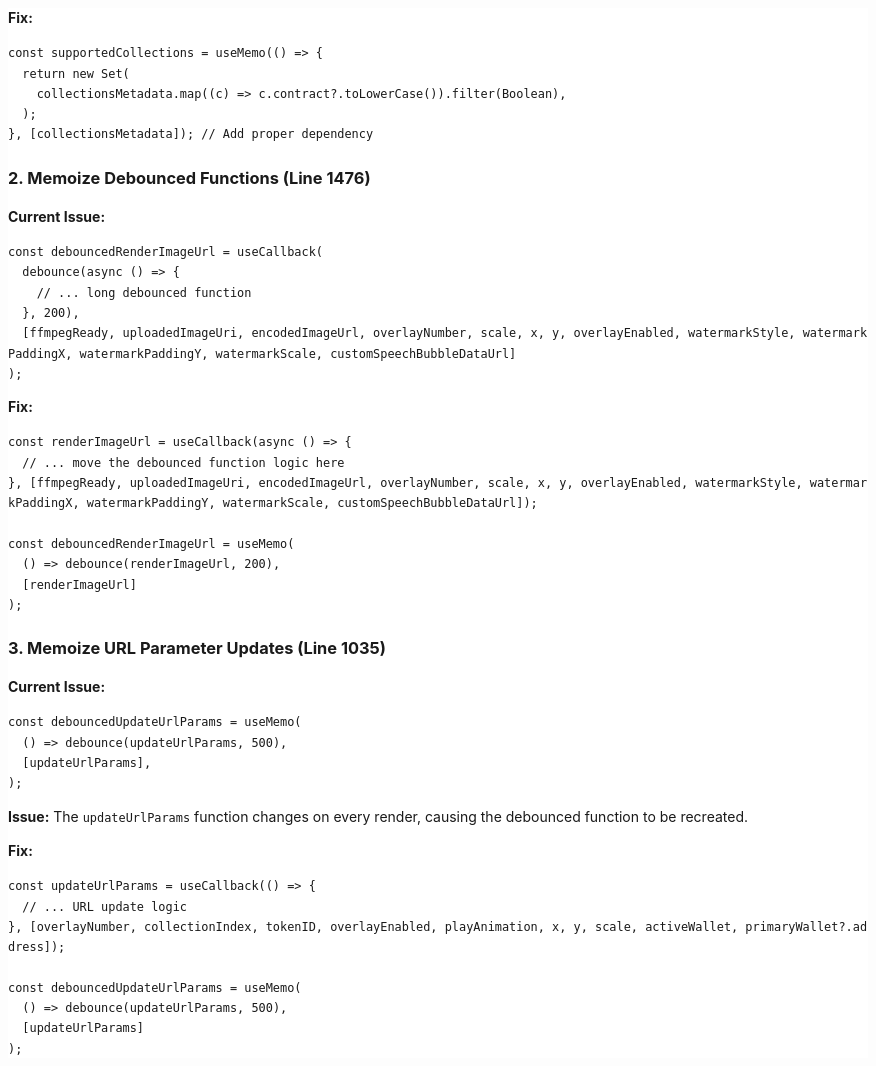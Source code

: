 **Fix:**
```tsx
const supportedCollections = useMemo(() => {
  return new Set(
    collectionsMetadata.map((c) => c.contract?.toLowerCase()).filter(Boolean),
  );
}, [collectionsMetadata]); // Add proper dependency
```

### 2. Memoize Debounced Functions (Line 1476)
**Current Issue:**
```tsx
const debouncedRenderImageUrl = useCallback(
  debounce(async () => {
    // ... long debounced function
  }, 200),
  [ffmpegReady, uploadedImageUri, encodedImageUrl, overlayNumber, scale, x, y, overlayEnabled, watermarkStyle, watermarkPaddingX, watermarkPaddingY, watermarkScale, customSpeechBubbleDataUrl]
);
```

**Fix:**
```tsx
const renderImageUrl = useCallback(async () => {
  // ... move the debounced function logic here
}, [ffmpegReady, uploadedImageUri, encodedImageUrl, overlayNumber, scale, x, y, overlayEnabled, watermarkStyle, watermarkPaddingX, watermarkPaddingY, watermarkScale, customSpeechBubbleDataUrl]);

const debouncedRenderImageUrl = useMemo(
  () => debounce(renderImageUrl, 200),
  [renderImageUrl]
);
```

### 3. Memoize URL Parameter Updates (Line 1035)
**Current Issue:**
```tsx
const debouncedUpdateUrlParams = useMemo(
  () => debounce(updateUrlParams, 500),
  [updateUrlParams],
);
```

**Issue:** The `updateUrlParams` function changes on every render, causing the debounced function to be recreated.

**Fix:**
```tsx
const updateUrlParams = useCallback(() => {
  // ... URL update logic
}, [overlayNumber, collectionIndex, tokenID, overlayEnabled, playAnimation, x, y, scale, activeWallet, primaryWallet?.address]);

const debouncedUpdateUrlParams = useMemo(
  () => debounce(updateUrlParams, 500),
  [updateUrlParams]
);
```
